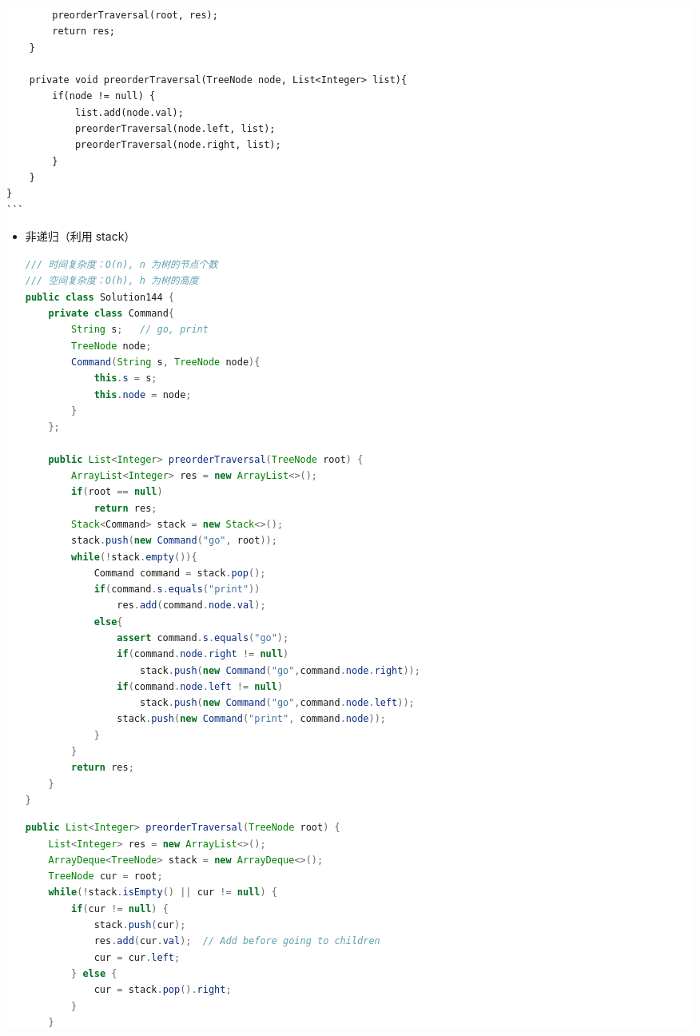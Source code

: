             preorderTraversal(root, res);
            return res;
        }

        private void preorderTraversal(TreeNode node, List<Integer> list){
            if(node != null) {
                list.add(node.val);
                preorderTraversal(node.left, list);
                preorderTraversal(node.right, list);
            }
        }
    }
    ```
  - 非递归（利用 stack）
    ```java
    /// 时间复杂度：O(n), n 为树的节点个数
    /// 空间复杂度：O(h), h 为树的高度
    public class Solution144 {
        private class Command{
            String s;   // go, print
            TreeNode node;
            Command(String s, TreeNode node){
                this.s = s;
                this.node = node;
            }
        };

        public List<Integer> preorderTraversal(TreeNode root) {
            ArrayList<Integer> res = new ArrayList<>();
            if(root == null)
                return res;
            Stack<Command> stack = new Stack<>();
            stack.push(new Command("go", root));
            while(!stack.empty()){
                Command command = stack.pop();
                if(command.s.equals("print"))
                    res.add(command.node.val);
                else{
                    assert command.s.equals("go");
                    if(command.node.right != null)
                        stack.push(new Command("go",command.node.right));
                    if(command.node.left != null)
                        stack.push(new Command("go",command.node.left));
                    stack.push(new Command("print", command.node));
                }
            }
            return res;
        }
    }
    ```
    ```java
    public List<Integer> preorderTraversal(TreeNode root) {
        List<Integer> res = new ArrayList<>();
        ArrayDeque<TreeNode> stack = new ArrayDeque<>();
        TreeNode cur = root;
        while(!stack.isEmpty() || cur != null) {
            if(cur != null) {
                stack.push(cur);
                res.add(cur.val);  // Add before going to children
                cur = cur.left;
            } else {
                cur = stack.pop().right;   
            }
        }